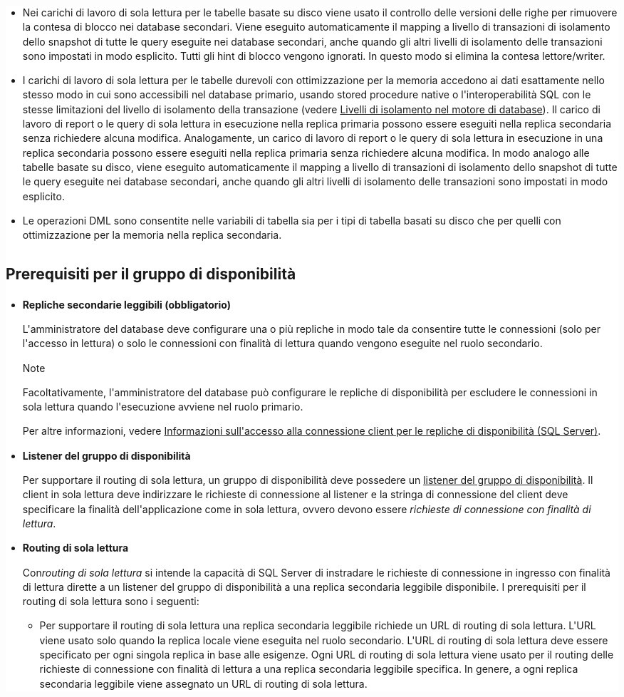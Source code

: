 -   Nei carichi di lavoro di sola lettura per le tabelle basate su disco viene usato il controllo delle versioni delle righe per rimuovere la contesa di blocco nei database secondari. Viene eseguito automaticamente il mapping a livello di transazioni di isolamento dello snapshot di tutte le query eseguite nei database secondari, anche quando gli altri livelli di isolamento delle transazioni sono impostati in modo esplicito. Tutti gli hint di blocco vengono ignorati. In questo modo si elimina la contesa lettore/writer.  
  
-   I carichi di lavoro di sola lettura per le tabelle durevoli con ottimizzazione per la memoria accedono ai dati esattamente nello stesso modo in cui sono accessibili nel database primario, usando stored procedure native o l'interoperabilità SQL con le stesse limitazioni del livello di isolamento della transazione (vedere [Livelli di isolamento nel motore di database](https://msdn.microsoft.com/8ac7780b-5147-420b-a539-4eb556e908a7)). Il carico di lavoro di report o le query di sola lettura in esecuzione nella replica primaria possono essere eseguiti nella replica secondaria senza richiedere alcuna modifica. Analogamente, un carico di lavoro di report o le query di sola lettura in esecuzione in una replica secondaria possono essere eseguiti nella replica primaria senza richiedere alcuna modifica.  In modo analogo alle tabelle basate su disco, viene eseguito automaticamente il mapping a livello di transazioni di isolamento dello snapshot di tutte le query eseguite nei database secondari, anche quando gli altri livelli di isolamento delle transazioni sono impostati in modo esplicito.  
  
-   Le operazioni DML sono consentite nelle variabili di tabella sia per i tipi di tabella basati su disco che per quelli con ottimizzazione per la memoria nella replica secondaria.  
  
##  <a name="bkmk_Prerequisites"></a> Prerequisiti per il gruppo di disponibilità  
  
-   **Repliche secondarie leggibili (obbligatorio)**  
  
     L'amministratore del database deve configurare una o più repliche in modo tale da consentire tutte le connessioni (solo per l'accesso in lettura) o solo le connessioni con finalità di lettura quando vengono eseguite nel ruolo secondario.  
  
    > [!NOTE]  
    >  Facoltativamente, l'amministratore del database può configurare le repliche di disponibilità per escludere le connessioni in sola lettura quando l'esecuzione avviene nel ruolo primario.  
  
     Per altre informazioni, vedere [Informazioni sull'accesso alla connessione client per le repliche di disponibilità &#40;SQL Server&#41;](../../../database-engine/availability-groups/windows/about-client-connection-access-to-availability-replicas-sql-server.md).  
  
-   **Listener del gruppo di disponibilità**  
  
     Per supportare il routing di sola lettura, un gruppo di disponibilità deve possedere un [listener del gruppo di disponibilità](../../../database-engine/availability-groups/windows/listeners-client-connectivity-application-failover.md). Il client in sola lettura deve indirizzare le richieste di connessione al listener e la stringa di connessione del client deve specificare la finalità dell'applicazione come in sola lettura, ovvero devono essere *richieste di connessione con finalità di lettura*.  
  
-   **Routing di sola lettura**  
  
     Con*routing di sola lettura* si intende la capacità di SQL Server di instradare le richieste di connessione in ingresso con finalità di lettura dirette a un listener del gruppo di disponibilità a una replica secondaria leggibile disponibile. I prerequisiti per il routing di sola lettura sono i seguenti:  
  
    -   Per supportare il routing di sola lettura una replica secondaria leggibile richiede un URL di routing di sola lettura. L'URL viene usato solo quando la replica locale viene eseguita nel ruolo secondario. L'URL di routing di sola lettura deve essere specificato per ogni singola replica in base alle esigenze. Ogni URL di routing di sola lettura viene usato per il routing delle richieste di connessione con finalità di lettura a una replica secondaria leggibile specifica. In genere, a ogni replica secondaria leggibile viene assegnato un URL di routing di sola lettura.  
  